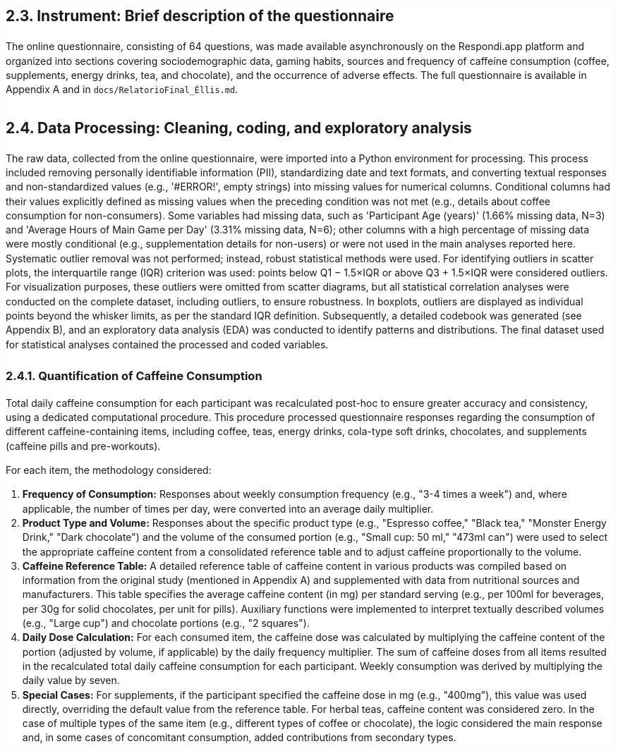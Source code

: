 ## 2.3. Instrument: Brief description of the questionnaire
The online questionnaire, consisting of 64 questions, was made available asynchronously on the Respondi.app platform and organized into sections covering sociodemographic data, gaming habits, sources and frequency of caffeine consumption (coffee, supplements, energy drinks, tea, and chocolate), and the occurrence of adverse effects. The full questionnaire is available in Appendix A and in `docs/RelatorioFinal_Éllis.md`.

## 2.4. Data Processing: Cleaning, coding, and exploratory analysis
The raw data, collected from the online questionnaire, were imported into a Python environment for processing. This process included removing personally identifiable information (PII), standardizing date and text formats, and converting textual responses and non-standardized values (e.g., '#ERROR!', empty strings) into missing values for numerical columns. Conditional columns had their values explicitly defined as missing values when the preceding condition was not met (e.g., details about coffee consumption for non-consumers). Some variables had missing data, such as 'Participant Age (years)' (1.66% missing data, N=3) and 'Average Hours of Main Game per Day' (3.31% missing data, N=6); other columns with a high percentage of missing data were mostly conditional (e.g., supplementation details for non-users) or were not used in the main analyses reported here. Systematic outlier removal was not performed; instead, robust statistical methods were used. For identifying outliers in scatter plots, the interquartile range (IQR) criterion was used: points below Q1 − 1.5×IQR or above Q3 + 1.5×IQR were considered outliers. For visualization purposes, these outliers were omitted from scatter diagrams, but all statistical correlation analyses were conducted on the complete dataset, including outliers, to ensure robustness. In boxplots, outliers are displayed as individual points beyond the whisker limits, as per the standard IQR definition. Subsequently, a detailed codebook was generated (see Appendix B), and an exploratory data analysis (EDA) was conducted to identify patterns and distributions. The final dataset used for statistical analyses contained the processed and coded variables.

### 2.4.1. Quantification of Caffeine Consumption
Total daily caffeine consumption for each participant was recalculated post-hoc to ensure greater accuracy and consistency, using a dedicated computational procedure. This procedure processed questionnaire responses regarding the consumption of different caffeine-containing items, including coffee, teas, energy drinks, cola-type soft drinks, chocolates, and supplements (caffeine pills and pre-workouts).

For each item, the methodology considered:
1.  **Frequency of Consumption:** Responses about weekly consumption frequency (e.g., "3-4 times a week") and, where applicable, the number of times per day, were converted into an average daily multiplier.
2.  **Product Type and Volume:** Responses about the specific product type (e.g., "Espresso coffee," "Black tea," "Monster Energy Drink," "Dark chocolate") and the volume of the consumed portion (e.g., "Small cup: 50 ml," "473ml can") were used to select the appropriate caffeine content from a consolidated reference table and to adjust caffeine proportionally to the volume.
3.  **Caffeine Reference Table:** A detailed reference table of caffeine content in various products was compiled based on information from the original study (mentioned in Appendix A) and supplemented with data from nutritional sources and manufacturers. This table specifies the average caffeine content (in mg) per standard serving (e.g., per 100ml for beverages, per 30g for solid chocolates, per unit for pills). Auxiliary functions were implemented to interpret textually described volumes (e.g., "Large cup") and chocolate portions (e.g., "2 squares").
4.  **Daily Dose Calculation:** For each consumed item, the caffeine dose was calculated by multiplying the caffeine content of the portion (adjusted by volume, if applicable) by the daily frequency multiplier. The sum of caffeine doses from all items resulted in the recalculated total daily caffeine consumption for each participant. Weekly consumption was derived by multiplying the daily value by seven.
5.  **Special Cases:** For supplements, if the participant specified the caffeine dose in mg (e.g., "400mg"), this value was used directly, overriding the default value from the reference table. For herbal teas, caffeine content was considered zero. In the case of multiple types of the same item (e.g., different types of coffee or chocolate), the logic considered the main response and, in some cases of concomitant consumption, added contributions from secondary types.
